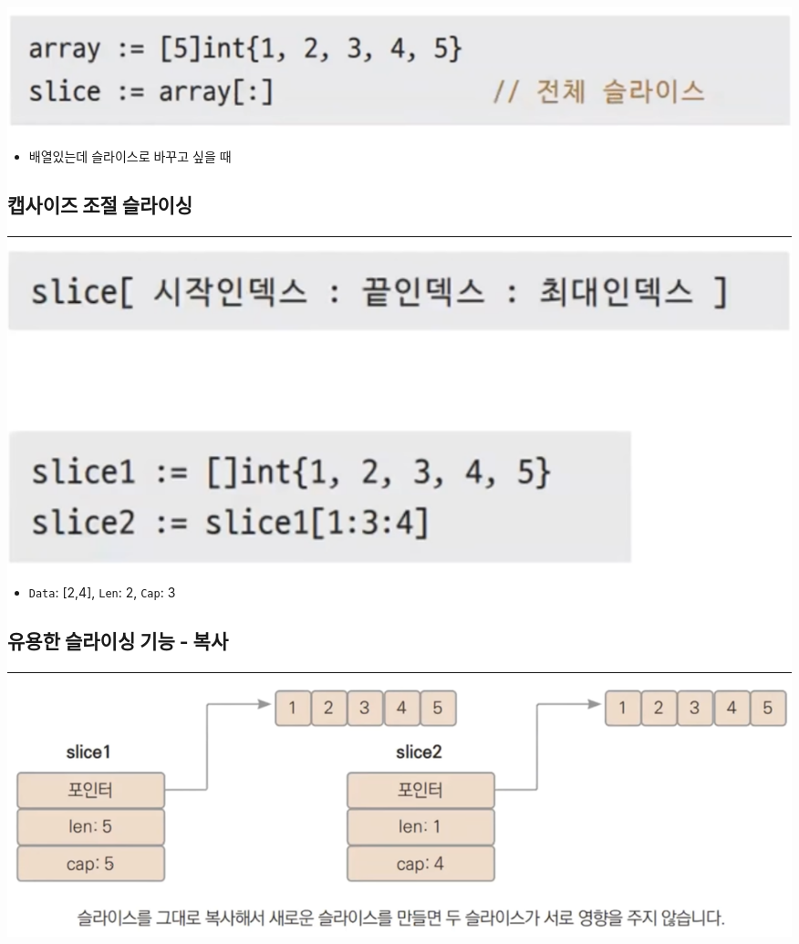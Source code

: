 
![Untitled](./image/18/Untitled%2023.png)

- 배열있는데 슬라이스로 바꾸고 싶을 때

## 캡사이즈 조절 슬라이싱

---

![Untitled](./image/18/Untitled%2024.png)

- `Data`: [2,4], `Len`: 2, `Cap`: 3

## 유용한 슬라이싱 기능 - 복사

---

![Untitled](./image/18/Untitled%2025.png)
